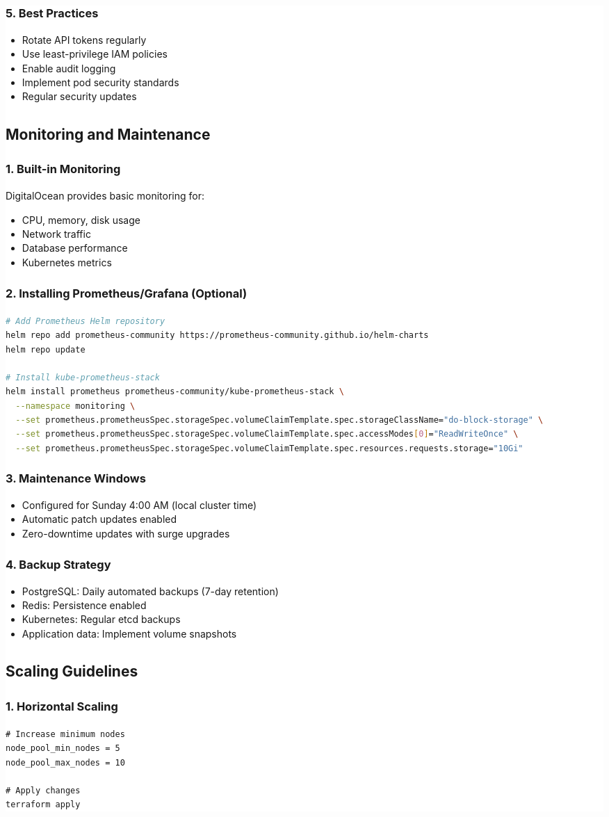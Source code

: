 ### 5. Best Practices
- Rotate API tokens regularly
- Use least-privilege IAM policies
- Enable audit logging
- Implement pod security standards
- Regular security updates

## Monitoring and Maintenance

### 1. Built-in Monitoring
DigitalOcean provides basic monitoring for:
- CPU, memory, disk usage
- Network traffic
- Database performance
- Kubernetes metrics

### 2. Installing Prometheus/Grafana (Optional)
```bash
# Add Prometheus Helm repository
helm repo add prometheus-community https://prometheus-community.github.io/helm-charts
helm repo update

# Install kube-prometheus-stack
helm install prometheus prometheus-community/kube-prometheus-stack \
  --namespace monitoring \
  --set prometheus.prometheusSpec.storageSpec.volumeClaimTemplate.spec.storageClassName="do-block-storage" \
  --set prometheus.prometheusSpec.storageSpec.volumeClaimTemplate.spec.accessModes[0]="ReadWriteOnce" \
  --set prometheus.prometheusSpec.storageSpec.volumeClaimTemplate.spec.resources.requests.storage="10Gi"
```

### 3. Maintenance Windows
- Configured for Sunday 4:00 AM (local cluster time)
- Automatic patch updates enabled
- Zero-downtime updates with surge upgrades

### 4. Backup Strategy
- PostgreSQL: Daily automated backups (7-day retention)
- Redis: Persistence enabled
- Kubernetes: Regular etcd backups
- Application data: Implement volume snapshots

## Scaling Guidelines

### 1. Horizontal Scaling
```hcl
# Increase minimum nodes
node_pool_min_nodes = 5
node_pool_max_nodes = 10

# Apply changes
terraform apply
```

